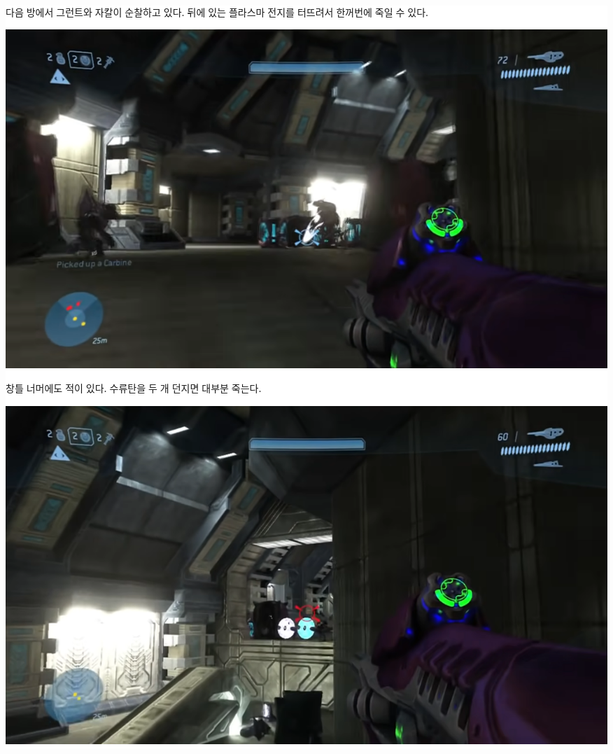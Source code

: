 다음 방에서 그런트와 자칼이 순찰하고 있다. 뒤에 있는 플라스마 전지를 터뜨려서 한꺼번에 죽일 수 있다.

![Plasma Batteries](/assets/images/halo-3/lv08/ch01/03-tower/plasmabattery.png)

창틀 너머에도 적이 있다. 수류탄을 두 개 던지면 대부분 죽는다.

![Window](/assets/images/halo-3/lv08/ch01/03-tower/window.png)
